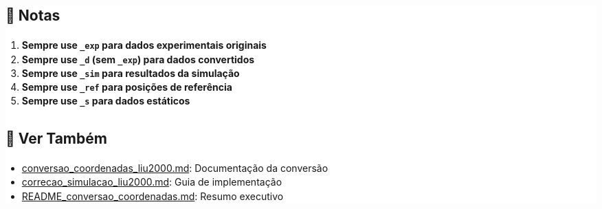 ## 📝 Notas

1. **Sempre use `_exp` para dados experimentais originais**
2. **Sempre use `_d` (sem `_exp`) para dados convertidos**
3. **Sempre use `_sim` para resultados da simulação**
4. **Sempre use `_ref` para posições de referência**
5. **Sempre use `_s` para dados estáticos**

## 🔗 Ver Também

- [conversao_coordenadas_liu2000.md](conversao_coordenadas_liu2000.md): Documentação da conversão
- [correcao_simulacao_liu2000.md](correcao_simulacao_liu2000.md): Guia de implementação
- [README_conversao_coordenadas.md](README_conversao_coordenadas.md): Resumo executivo

